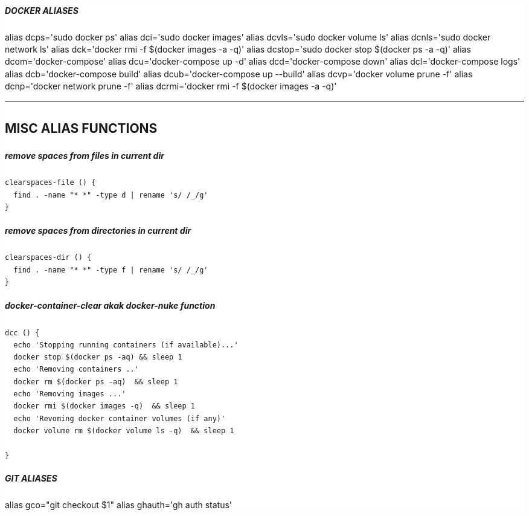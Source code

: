 ##### DOCKER ALIASES
alias dcps='sudo docker ps'
alias dci='sudo docker images'
alias dcvls='sudo docker volume ls'
alias dcnls='sudo docker network ls'
alias dck='docker rmi -f $(docker images -a -q)'
alias dcstop='sudo docker stop $(docker ps -a -q)'
alias dcom='docker-compose'
alias dcu='docker-compose up -d'
alias dcd='docker-compose down'
alias dcl='docker-compose logs'
alias dcb='docker-compose build'
alias dcub='docker-compose up --build'
alias dcvp='docker volume prune -f'
alias dcnp='docker network prune -f'
alias dcrmi='docker rmi -f $(docker images -a -q)'

---
##  MISC ALIAS FUNCTIONS
#####  remove spaces from files in current dir
```
clearspaces-file () {
  find . -name "* *" -type d | rename 's/ /_/g'
}
```
#####  remove spaces from directories in current dir
```
clearspaces-dir () {
  find . -name "* *" -type f | rename 's/ /_/g'
}
```


##### docker-container-clear akak docker-nuke function
```
dcc () {
  echo 'Stopping running containers (if available)...'
  docker stop $(docker ps -aq) && sleep 1
  echo 'Removing containers ..'
  docker rm $(docker ps -aq)  && sleep 1
  echo 'Removing images ...'
  docker rmi $(docker images -q)  && sleep 1
  echo 'Revoming docker container volumes (if any)'
  docker volume rm $(docker volume ls -q)  && sleep 1

}
```

##### GIT ALIASES
alias gco="git checkout $1"
alias ghauth='gh auth status'
